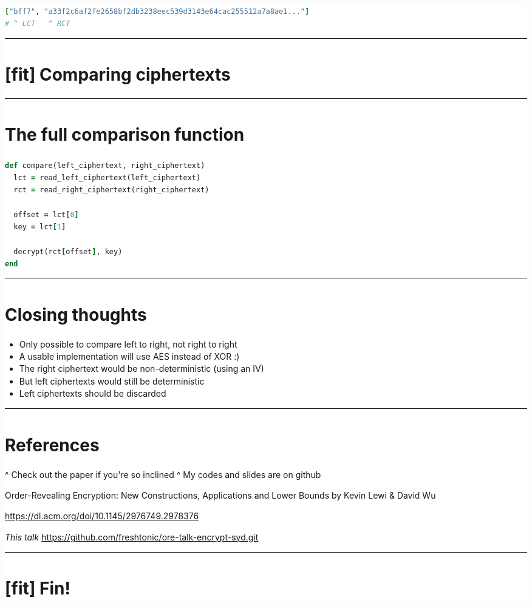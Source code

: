 ```ruby
["bff7", "a33f2c6af2fe2658bf2db3238eec539d3143e64cac255512a7a8ae1..."]
# ^ LCT   ^ RCT
```

---

# [fit] Comparing ciphertexts

---

# The full comparison function

```ruby
def compare(left_ciphertext, right_ciphertext)
  lct = read_left_ciphertext(left_ciphertext)
  rct = read_right_ciphertext(right_ciphertext)

  offset = lct[0]
  key = lct[1]

  decrypt(rct[offset], key)
end
```

---

# Closing thoughts

- Only possible to compare left to right, not right to right
- A usable implementation will use AES instead of XOR :)
- The right ciphertext would be non-deterministic (using an IV)
- But left ciphertexts would still be deterministic
- Left ciphertexts should be discarded

---

# References

^ Check out the paper if you're so inclined
^ My codes and slides are on github

Order-Revealing Encryption: New Constructions, Applications and Lower Bounds
by Kevin Lewi & David Wu
 
https://dl.acm.org/doi/10.1145/2976749.2978376


*This talk* https://github.com/freshtonic/ore-talk-encrypt-syd.git


---

# [fit] Fin!











